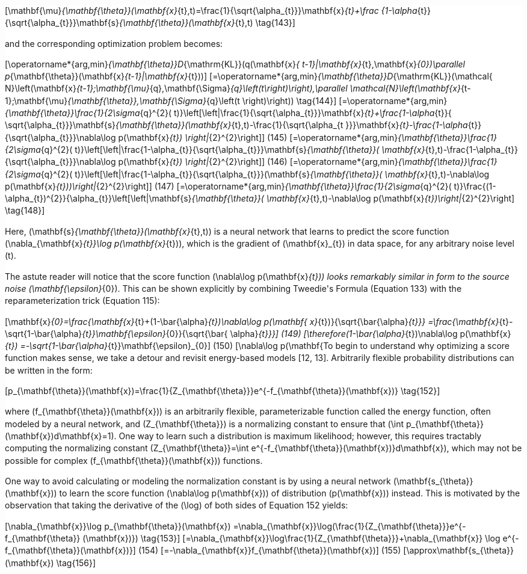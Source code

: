 \[\mathbf{\mu}_{\mathbf{\theta}}(\mathbf{x}_{t},t)=\frac{1}{\sqrt{\alpha_{t}}}\mathbf{x}_{t}+\frac {1-\alpha_{t}}{\sqrt{\alpha_{t}}}\mathbf{s}_{\mathbf{\theta}}(\mathbf{x}_{t},t) \tag{143}\]

and the corresponding optimization problem becomes:

\[\operatorname*{arg\,min}_{\mathbf{\theta}}D_{\mathrm{KL}}(q(\mathbf{x}_{ t-1}|\mathbf{x}_{t},\mathbf{x}_{0})\parallel p_{\mathbf{\theta}}(\mathbf{x}_{t-1}|\mathbf{x}_{t}))\] \[=\operatorname*{arg\,min}_{\mathbf{\theta}}D_{\mathrm{KL}}(\mathcal{ N}\left(\mathbf{x}_{t-1};\mathbf{\mu}_{q},\mathbf{\Sigma}_{q}\left(t\right)\right)\,\parallel \mathcal{N}\left(\mathbf{x}_{t-1};\mathbf{\mu}_{\mathbf{\theta}},\mathbf{\Sigma}_{q}\left(t \right)\right)) \tag{144}\] \[=\operatorname*{arg\,min}_{\mathbf{\theta}}\frac{1}{2\sigma_{q}^{2}( t)}\left[\left\|\frac{1}{\sqrt{\alpha_{t}}}\mathbf{x}_{t}+\frac{1-\alpha_{t}}{ \sqrt{\alpha_{t}}}\mathbf{s}_{\mathbf{\theta}}(\mathbf{x}_{t},t)-\frac{1}{\sqrt{\alpha_{t }}}\mathbf{x}_{t}-\frac{1-\alpha_{t}}{\sqrt{\alpha_{t}}}\nabla\log p(\mathbf{x}_{t}) \right\|_{2}^{2}\right]\] (145) \[=\operatorname*{arg\,min}_{\mathbf{\theta}}\frac{1}{2\sigma_{q}^{2}( t)}\left[\left\|\frac{1-\alpha_{t}}{\sqrt{\alpha_{t}}}\mathbf{s}_{\mathbf{\theta}}( \mathbf{x}_{t},t)-\frac{1-\alpha_{t}}{\sqrt{\alpha_{t}}}\nabla\log p(\mathbf{x}_{t}) \right\|_{2}^{2}\right]\] (146) \[=\operatorname*{arg\,min}_{\mathbf{\theta}}\frac{1}{2\sigma_{q}^{2}( t)}\left[\left\|\frac{1-\alpha_{t}}{\sqrt{\alpha_{t}}}(\mathbf{s}_{\mathbf{\theta}}( \mathbf{x}_{t},t)-\nabla\log p(\mathbf{x}_{t}))\right\|_{2}^{2}\right]\] (147) \[=\operatorname*{arg\,min}_{\mathbf{\theta}}\frac{1}{2\sigma_{q}^{2}( t)}\frac{(1-\alpha_{t})^{2}}{\alpha_{t}}\left[\left\|\mathbf{s}_{\mathbf{\theta}}( \mathbf{x}_{t},t)-\nabla\log p(\mathbf{x}_{t})\right\|_{2}^{2}\right] \tag{148}\]

Here, \(\mathbf{s}_{\mathbf{\theta}}(\mathbf{x}_{t},t)\) is a neural network that learns to predict the score function \(\nabla_{\mathbf{x}_{t}}\log p(\mathbf{x}_{t})\), which is the gradient of \(\mathbf{x}_{t}\) in data space, for any arbitrary noise level \(t\).

The astute reader will notice that the score function \(\nabla\log p(\mathbf{x}_{t})\) looks remarkably similar in form to the source noise \(\mathbf{\epsilon}_{0}\). This can be shown explicitly by combining Tweedie's Formula (Equation 133) with the reparameterization trick (Equation 115):

\[\mathbf{x}_{0}=\frac{\mathbf{x}_{t}+(1-\bar{\alpha}_{t})\nabla\log p(\mathbf{ x}_{t})}{\sqrt{\bar{\alpha}_{t}}} =\frac{\mathbf{x}_{t}-\sqrt{1-\bar{\alpha}_{t}}\mathbf{\epsilon}_{0}}{\sqrt{\bar{ \alpha}_{t}}}\] (149) \[\therefore(1-\bar{\alpha}_{t})\nabla\log p(\mathbf{x}_{t}) =-\sqrt{1-\bar{\alpha}_{t}}\mathbf{\epsilon}_{0}\] (150) \[\nabla\log p(\mathbf{To begin to understand why optimizing a score function makes sense, we take a detour and revisit energy-based models [12, 13]. Arbitrarily flexible probability distributions can be written in the form:

\[p_{\mathbf{\theta}}(\mathbf{x})=\frac{1}{Z_{\mathbf{\theta}}}e^{-f_{\mathbf{\theta}}(\mathbf{x})} \tag{152}\]

where \(f_{\mathbf{\theta}}(\mathbf{x})\) is an arbitrarily flexible, parameterizable function called the energy function, often modeled by a neural network, and \(Z_{\mathbf{\theta}}\) is a normalizing constant to ensure that \(\int p_{\mathbf{\theta}}(\mathbf{x})d\mathbf{x}=1\). One way to learn such a distribution is maximum likelihood; however, this requires tractably computing the normalizing constant \(Z_{\mathbf{\theta}}=\int e^{-f_{\mathbf{\theta}}(\mathbf{x})}d\mathbf{x}\), which may not be possible for complex \(f_{\mathbf{\theta}}(\mathbf{x})\) functions.

One way to avoid calculating or modeling the normalization constant is by using a neural network \(\mathbf{s_{\theta}}(\mathbf{x})\) to learn the score function \(\nabla\log p(\mathbf{x})\) of distribution \(p(\mathbf{x})\) instead. This is motivated by the observation that taking the derivative of the \(\log\) of both sides of Equation 152 yields:

\[\nabla_{\mathbf{x}}\log p_{\mathbf{\theta}}(\mathbf{x}) =\nabla_{\mathbf{x}}\log(\frac{1}{Z_{\mathbf{\theta}}}e^{-f_{\mathbf{\theta}} (\mathbf{x})}) \tag{153}\] \[=\nabla_{\mathbf{x}}\log\frac{1}{Z_{\mathbf{\theta}}}+\nabla_{\mathbf{x}} \log e^{-f_{\mathbf{\theta}}(\mathbf{x})}\] (154) \[=-\nabla_{\mathbf{x}}f_{\mathbf{\theta}}(\mathbf{x})\] (155) \[\approx\mathbf{s_{\theta}}(\mathbf{x}) \tag{156}\]
